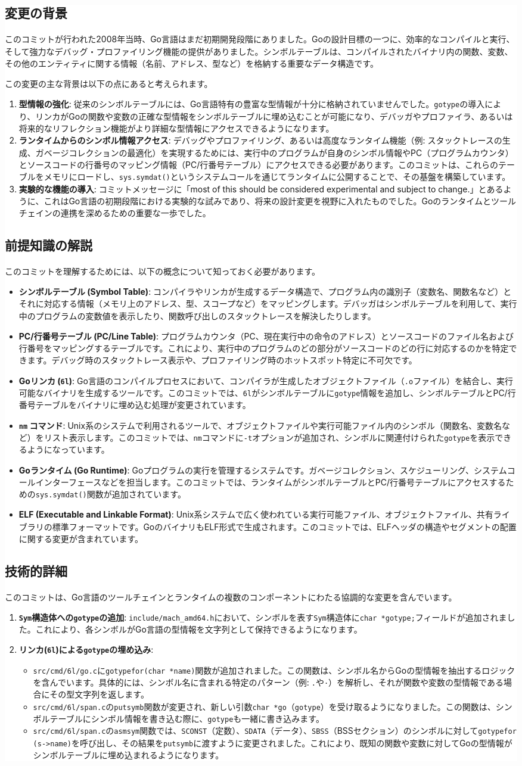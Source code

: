 ## 変更の背景

このコミットが行われた2008年当時、Go言語はまだ初期開発段階にありました。Goの設計目標の一つに、効率的なコンパイルと実行、そして強力なデバッグ・プロファイリング機能の提供がありました。シンボルテーブルは、コンパイルされたバイナリ内の関数、変数、その他のエンティティに関する情報（名前、アドレス、型など）を格納する重要なデータ構造です。

この変更の主な背景は以下の点にあると考えられます。

1.  **型情報の強化**: 従来のシンボルテーブルには、Go言語特有の豊富な型情報が十分に格納されていませんでした。`gotype`の導入により、リンカがGoの関数や変数の正確な型情報をシンボルテーブルに埋め込むことが可能になり、デバッガやプロファイラ、あるいは将来的なリフレクション機能がより詳細な型情報にアクセスできるようになります。
2.  **ランタイムからのシンボル情報アクセス**: デバッグやプロファイリング、あるいは高度なランタイム機能（例: スタックトレースの生成、ガベージコレクションの最適化）を実現するためには、実行中のプログラムが自身のシンボル情報やPC（プログラムカウンタ）とソースコードの行番号のマッピング情報（PC/行番号テーブル）にアクセスできる必要があります。このコミットは、これらのテーブルをメモリにロードし、`sys.symdat()`というシステムコールを通じてランタイムに公開することで、その基盤を構築しています。
3.  **実験的な機能の導入**: コミットメッセージに「most of this should be considered experimental and subject to change.」とあるように、これはGo言語の初期段階における実験的な試みであり、将来の設計変更を視野に入れたものでした。Goのランタイムとツールチェインの連携を深めるための重要な一歩でした。

## 前提知識の解説

このコミットを理解するためには、以下の概念について知っておく必要があります。

*   **シンボルテーブル (Symbol Table)**:
    コンパイラやリンカが生成するデータ構造で、プログラム内の識別子（変数名、関数名など）とそれに対応する情報（メモリ上のアドレス、型、スコープなど）をマッピングします。デバッガはシンボルテーブルを利用して、実行中のプログラムの変数値を表示したり、関数呼び出しのスタックトレースを解決したりします。

*   **PC/行番号テーブル (PC/Line Table)**:
    プログラムカウンタ（PC、現在実行中の命令のアドレス）とソースコードのファイル名および行番号をマッピングするテーブルです。これにより、実行中のプログラムのどの部分がソースコードのどの行に対応するのかを特定できます。デバッグ時のスタックトレース表示や、プロファイリング時のホットスポット特定に不可欠です。

*   **Goリンカ (`6l`)**:
    Go言語のコンパイルプロセスにおいて、コンパイラが生成したオブジェクトファイル（`.o`ファイル）を結合し、実行可能なバイナリを生成するツールです。このコミットでは、`6l`がシンボルテーブルに`gotype`情報を追加し、シンボルテーブルとPC/行番号テーブルをバイナリに埋め込む処理が変更されています。

*   **`nm` コマンド**:
    Unix系のシステムで利用されるツールで、オブジェクトファイルや実行可能ファイル内のシンボル（関数名、変数名など）をリスト表示します。このコミットでは、`nm`コマンドに`-t`オプションが追加され、シンボルに関連付けられた`gotype`を表示できるようになっています。

*   **Goランタイム (Go Runtime)**:
    Goプログラムの実行を管理するシステムです。ガベージコレクション、スケジューリング、システムコールインターフェースなどを担当します。このコミットでは、ランタイムがシンボルテーブルとPC/行番号テーブルにアクセスするための`sys.symdat()`関数が追加されています。

*   **ELF (Executable and Linkable Format)**:
    Unix系システムで広く使われている実行可能ファイル、オブジェクトファイル、共有ライブラリの標準フォーマットです。GoのバイナリもELF形式で生成されます。このコミットでは、ELFヘッダの構造やセグメントの配置に関する変更が含まれています。

## 技術的詳細

このコミットは、Go言語のツールチェインとランタイムの複数のコンポーネントにわたる協調的な変更を含んでいます。

1.  **`Sym`構造体への`gotype`の追加**:
    `include/mach_amd64.h`において、シンボルを表す`Sym`構造体に`char *gotype;`フィールドが追加されました。これにより、各シンボルがGo言語の型情報を文字列として保持できるようになります。

2.  **リンカ(`6l`)による`gotype`の埋め込み**:
    *   `src/cmd/6l/go.c`に`gotypefor(char *name)`関数が追加されました。この関数は、シンボル名からGoの型情報を抽出するロジックを含んでいます。具体的には、シンボル名に含まれる特定のパターン（例: `.`や`·`）を解析し、それが関数や変数の型情報である場合にその型文字列を返します。
    *   `src/cmd/6l/span.c`の`putsymb`関数が変更され、新しい引数`char *go`（`gotype`）を受け取るようになりました。この関数は、シンボルテーブルにシンボル情報を書き込む際に、`gotype`も一緒に書き込みます。
    *   `src/cmd/6l/span.c`の`asmsym`関数では、`SCONST`（定数）、`SDATA`（データ）、`SBSS`（BSSセクション）のシンボルに対して`gotypefor(s->name)`を呼び出し、その結果を`putsymb`に渡すように変更されました。これにより、既知の関数や変数に対してGoの型情報がシンボルテーブルに埋め込まれるようになります。
